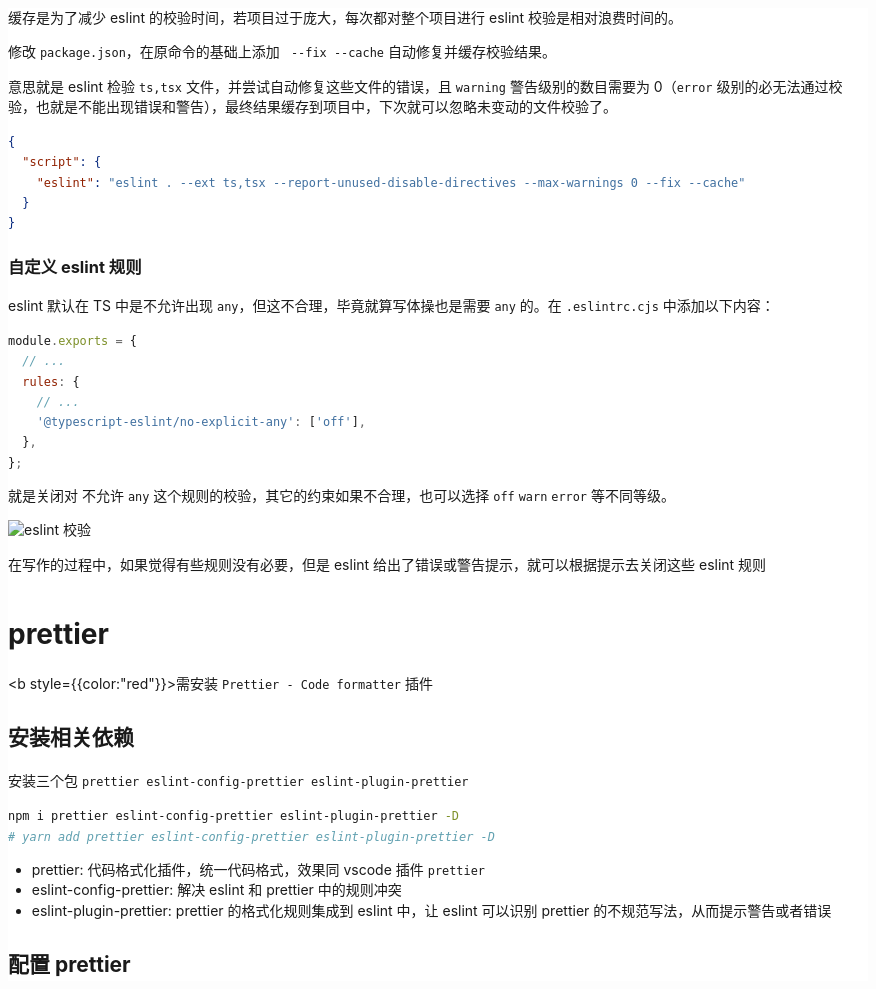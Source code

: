 缓存是为了减少 eslint 的校验时间，若项目过于庞大，每次都对整个项目进行 eslint 校验是相对浪费时间的。

修改 `package.json`，在原命令的基础上添加 ` --fix --cache` 自动修复并缓存校验结果。

意思就是 eslint 检验 `ts,tsx` 文件，并尝试自动修复这些文件的错误，且 `warning` 警告级别的数目需要为 0（`error` 级别的必无法通过校验，也就是不能出现错误和警告），最终结果缓存到项目中，下次就可以忽略未变动的文件校验了。

```json
{
  "script": {
    "eslint": "eslint . --ext ts,tsx --report-unused-disable-directives --max-warnings 0 --fix --cache"
  }
}
```

### 自定义 eslint 规则

eslint 默认在 TS 中是不允许出现 `any`，但这不合理，毕竟就算写体操也是需要 `any` 的。在 `.eslintrc.cjs` 中添加以下内容：

```js
module.exports = {
  // ...
  rules: {
    // ...
    '@typescript-eslint/no-explicit-any': ['off'],
  },
};
```

就是关闭对 不允许 `any` 这个规则的校验，其它的约束如果不合理，也可以选择 `off` `warn` `error` 等不同等级。

![eslint 校验](https://jsonq.top/cdn-static/2025/02/25/1740465689712-lgds5v4x.png)

在写作的过程中，如果觉得有些规则没有必要，但是 eslint 给出了错误或警告提示，就可以根据提示去关闭这些 eslint 规则

# prettier

<b style={{color:"red"}}>需安装 `Prettier - Code formatter` 插件</b>

## 安装相关依赖

安装三个包 `prettier eslint-config-prettier eslint-plugin-prettier`

```bash
npm i prettier eslint-config-prettier eslint-plugin-prettier -D
# yarn add prettier eslint-config-prettier eslint-plugin-prettier -D
```

- prettier: 代码格式化插件，统一代码格式，效果同 vscode 插件 `prettier`
- eslint-config-prettier: 解决 eslint 和 prettier 中的规则冲突
- eslint-plugin-prettier: prettier 的格式化规则集成到 eslint 中，让 eslint 可以识别 prettier 的不规范写法，从而提示警告或者错误

## 配置 prettier
